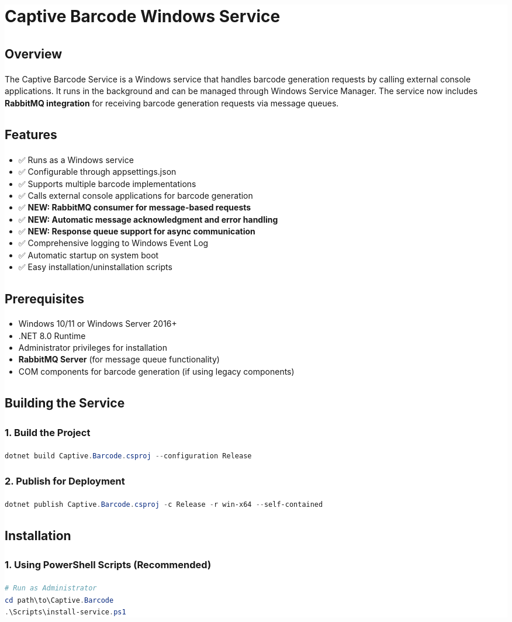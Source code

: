 # Captive Barcode Windows Service

## Overview
The Captive Barcode Service is a Windows service that handles barcode generation requests by calling external console applications. It runs in the background and can be managed through Windows Service Manager. The service now includes **RabbitMQ integration** for receiving barcode generation requests via message queues.

## Features
- ✅ Runs as a Windows service
- ✅ Configurable through appsettings.json
- ✅ Supports multiple barcode implementations
- ✅ Calls external console applications for barcode generation
- ✅ **NEW: RabbitMQ consumer for message-based requests**
- ✅ **NEW: Automatic message acknowledgment and error handling**
- ✅ **NEW: Response queue support for async communication**
- ✅ Comprehensive logging to Windows Event Log
- ✅ Automatic startup on system boot
- ✅ Easy installation/uninstallation scripts

## Prerequisites
- Windows 10/11 or Windows Server 2016+
- .NET 8.0 Runtime
- Administrator privileges for installation
- **RabbitMQ Server** (for message queue functionality)
- COM components for barcode generation (if using legacy components)

## Building the Service

### 1. Build the Project
```powershell
dotnet build Captive.Barcode.csproj --configuration Release
```

### 2. Publish for Deployment
```powershell
dotnet publish Captive.Barcode.csproj -c Release -r win-x64 --self-contained
```

## Installation

### 1. Using PowerShell Scripts (Recommended)
```powershell
# Run as Administrator
cd path\to\Captive.Barcode
.\Scripts\install-service.ps1
```
